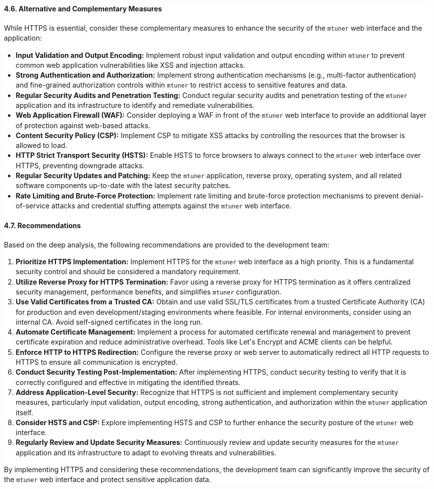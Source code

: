 #### 4.6. Alternative and Complementary Measures

While HTTPS is essential, consider these complementary measures to enhance the security of the `mtuner` web interface and the application:

*   **Input Validation and Output Encoding:**  Implement robust input validation and output encoding within `mtuner` to prevent common web application vulnerabilities like XSS and injection attacks.
*   **Strong Authentication and Authorization:**  Implement strong authentication mechanisms (e.g., multi-factor authentication) and fine-grained authorization controls within `mtuner` to restrict access to sensitive features and data.
*   **Regular Security Audits and Penetration Testing:**  Conduct regular security audits and penetration testing of the `mtuner` application and its infrastructure to identify and remediate vulnerabilities.
*   **Web Application Firewall (WAF):**  Consider deploying a WAF in front of the `mtuner` web interface to provide an additional layer of protection against web-based attacks.
*   **Content Security Policy (CSP):**  Implement CSP to mitigate XSS attacks by controlling the resources that the browser is allowed to load.
*   **HTTP Strict Transport Security (HSTS):**  Enable HSTS to force browsers to always connect to the `mtuner` web interface over HTTPS, preventing downgrade attacks.
*   **Regular Security Updates and Patching:**  Keep the `mtuner` application, reverse proxy, operating system, and all related software components up-to-date with the latest security patches.
*   **Rate Limiting and Brute-Force Protection:**  Implement rate limiting and brute-force protection mechanisms to prevent denial-of-service attacks and credential stuffing attempts against the `mtuner` web interface.

#### 4.7. Recommendations

Based on the deep analysis, the following recommendations are provided to the development team:

1.  **Prioritize HTTPS Implementation:**  Implement HTTPS for the `mtuner` web interface as a high priority. This is a fundamental security control and should be considered a mandatory requirement.
2.  **Utilize Reverse Proxy for HTTPS Termination:**  Favor using a reverse proxy for HTTPS termination as it offers centralized security management, performance benefits, and simplifies `mtuner` configuration.
3.  **Use Valid Certificates from a Trusted CA:**  Obtain and use valid SSL/TLS certificates from a trusted Certificate Authority (CA) for production and even development/staging environments where feasible. For internal environments, consider using an internal CA. Avoid self-signed certificates in the long run.
4.  **Automate Certificate Management:**  Implement a process for automated certificate renewal and management to prevent certificate expiration and reduce administrative overhead. Tools like Let's Encrypt and ACME clients can be helpful.
5.  **Enforce HTTP to HTTPS Redirection:**  Configure the reverse proxy or web server to automatically redirect all HTTP requests to HTTPS to ensure all communication is encrypted.
6.  **Conduct Security Testing Post-Implementation:**  After implementing HTTPS, conduct security testing to verify that it is correctly configured and effective in mitigating the identified threats.
7.  **Address Application-Level Security:**  Recognize that HTTPS is not sufficient and implement complementary security measures, particularly input validation, output encoding, strong authentication, and authorization within the `mtuner` application itself.
8.  **Consider HSTS and CSP:**  Explore implementing HSTS and CSP to further enhance the security posture of the `mtuner` web interface.
9.  **Regularly Review and Update Security Measures:**  Continuously review and update security measures for the `mtuner` application and its infrastructure to adapt to evolving threats and vulnerabilities.

By implementing HTTPS and considering these recommendations, the development team can significantly improve the security of the `mtuner` web interface and protect sensitive application data.